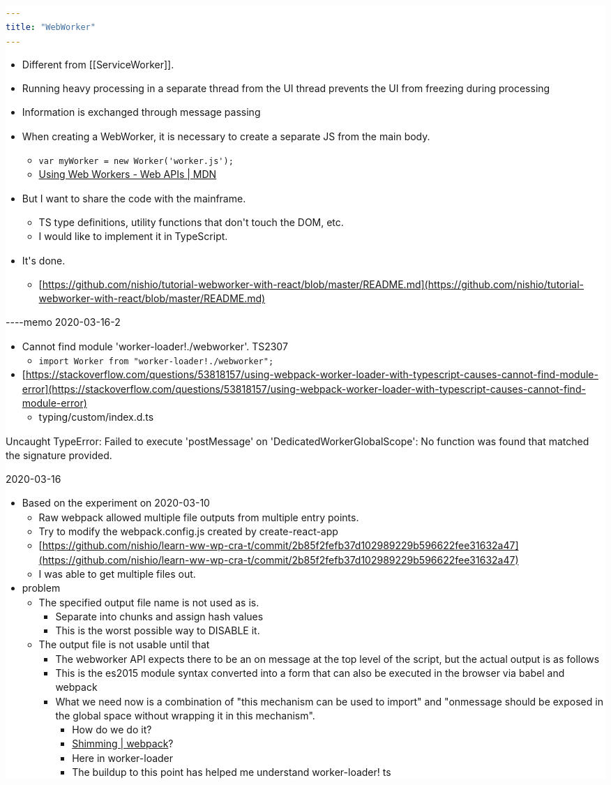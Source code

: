 ```yaml
---
title: "WebWorker"
---
```


- Different from [[ServiceWorker]].
- Running heavy processing in a separate thread from the UI thread prevents the UI from freezing during processing
- Information is exchanged through message passing

- When creating a WebWorker, it is necessary to create a separate JS from the main body.
    - `var myWorker = new Worker('worker.js');`
    - [Using Web Workers - Web APIs | MDN](https://developer.mozilla.org/en-US/docs/Web/API/Web_Workers_API/Using_web_workers)
- But I want to share the code with the mainframe.
    - TS type definitions, utility functions that don't touch the DOM, etc.
    - I would like to implement it in TypeScript.
- It's done.
    - [https://github.com/nishio/tutorial-webworker-with-react/blob/master/README.md](https://github.com/nishio/tutorial-webworker-with-react/blob/master/README.md)



----memo
2020-03-16-2
- Cannot find module 'worker-loader!./webworker'.  TS2307
    - `import Worker from "worker-loader!./webworker";`
- [https://stackoverflow.com/questions/53818157/using-webpack-worker-loader-with-typescript-causes-cannot-find-module-error](https://stackoverflow.com/questions/53818157/using-webpack-worker-loader-with-typescript-causes-cannot-find-module-error)
    - typing/custom/index.d.ts

Uncaught TypeError: Failed to execute 'postMessage' on 'DedicatedWorkerGlobalScope': No function was found that matched the signature provided.

2020-03-16
- Based on the experiment on 2020-03-10
    - Raw webpack allowed multiple file outputs from multiple entry points.
    - Try to modify the webpack.config.js created by create-react-app
    - [https://github.com/nishio/learn-ww-wp-cra-t/commit/2b85f2fefb37d102989229b596622fee31632a47](https://github.com/nishio/learn-ww-wp-cra-t/commit/2b85f2fefb37d102989229b596622fee31632a47)
    - I was able to get multiple files out.
- problem
    - The specified output file name is not used as is.
        - Separate into chunks and assign hash values
        - This is the worst possible way to DISABLE it.
    - The output file is not usable until that
        - The webworker API expects there to be an on message at the top level of the script, but the actual output is as follows
        - This is the es2015 module syntax converted into a form that can also be executed in the browser via babel and webpack
        - What we need now is a combination of "this mechanism can be used to import" and "onmessage should be exposed in the global space without wrapping it in this mechanism".
            - How do we do it?
            - [Shimming | webpack](https://webpack.js.org/guides/shimming/)?
            - Here in worker-loader
            - The buildup to this point has helped me understand worker-loader!
ts
